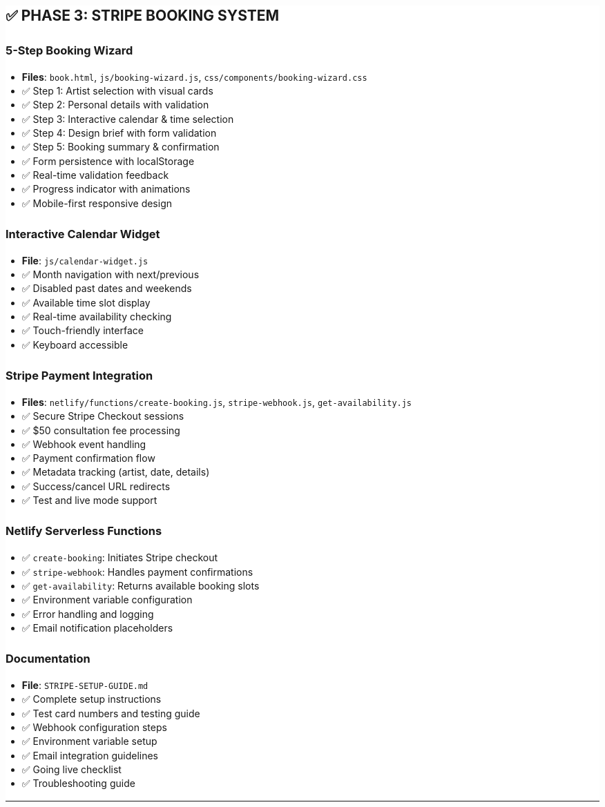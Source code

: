 ## ✅ PHASE 3: STRIPE BOOKING SYSTEM

### 5-Step Booking Wizard

- **Files**: `book.html`, `js/booking-wizard.js`, `css/components/booking-wizard.css`
- ✅ Step 1: Artist selection with visual cards
- ✅ Step 2: Personal details with validation
- ✅ Step 3: Interactive calendar & time selection
- ✅ Step 4: Design brief with form validation
- ✅ Step 5: Booking summary & confirmation
- ✅ Form persistence with localStorage
- ✅ Real-time validation feedback
- ✅ Progress indicator with animations
- ✅ Mobile-first responsive design

### Interactive Calendar Widget

- **File**: `js/calendar-widget.js`
- ✅ Month navigation with next/previous
- ✅ Disabled past dates and weekends
- ✅ Available time slot display
- ✅ Real-time availability checking
- ✅ Touch-friendly interface
- ✅ Keyboard accessible

### Stripe Payment Integration

- **Files**: `netlify/functions/create-booking.js`, `stripe-webhook.js`, `get-availability.js`
- ✅ Secure Stripe Checkout sessions
- ✅ $50 consultation fee processing
- ✅ Webhook event handling
- ✅ Payment confirmation flow
- ✅ Metadata tracking (artist, date, details)
- ✅ Success/cancel URL redirects
- ✅ Test and live mode support

### Netlify Serverless Functions

- ✅ `create-booking`: Initiates Stripe checkout
- ✅ `stripe-webhook`: Handles payment confirmations
- ✅ `get-availability`: Returns available booking slots
- ✅ Environment variable configuration
- ✅ Error handling and logging
- ✅ Email notification placeholders

### Documentation

- **File**: `STRIPE-SETUP-GUIDE.md`
- ✅ Complete setup instructions
- ✅ Test card numbers and testing guide
- ✅ Webhook configuration steps
- ✅ Environment variable setup
- ✅ Email integration guidelines
- ✅ Going live checklist
- ✅ Troubleshooting guide

---